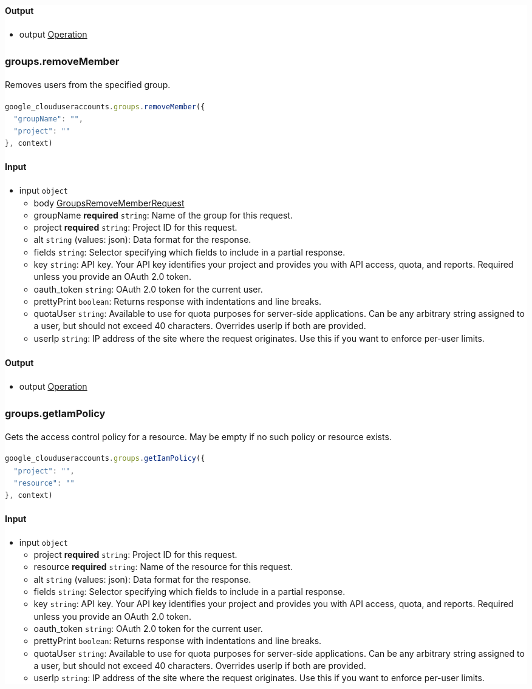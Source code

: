 #### Output
* output [Operation](#operation)

### groups.removeMember
Removes users from the specified group.


```js
google_clouduseraccounts.groups.removeMember({
  "groupName": "",
  "project": ""
}, context)
```

#### Input
* input `object`
  * body [GroupsRemoveMemberRequest](#groupsremovememberrequest)
  * groupName **required** `string`: Name of the group for this request.
  * project **required** `string`: Project ID for this request.
  * alt `string` (values: json): Data format for the response.
  * fields `string`: Selector specifying which fields to include in a partial response.
  * key `string`: API key. Your API key identifies your project and provides you with API access, quota, and reports. Required unless you provide an OAuth 2.0 token.
  * oauth_token `string`: OAuth 2.0 token for the current user.
  * prettyPrint `boolean`: Returns response with indentations and line breaks.
  * quotaUser `string`: Available to use for quota purposes for server-side applications. Can be any arbitrary string assigned to a user, but should not exceed 40 characters. Overrides userIp if both are provided.
  * userIp `string`: IP address of the site where the request originates. Use this if you want to enforce per-user limits.

#### Output
* output [Operation](#operation)

### groups.getIamPolicy
Gets the access control policy for a resource. May be empty if no such policy or resource exists.


```js
google_clouduseraccounts.groups.getIamPolicy({
  "project": "",
  "resource": ""
}, context)
```

#### Input
* input `object`
  * project **required** `string`: Project ID for this request.
  * resource **required** `string`: Name of the resource for this request.
  * alt `string` (values: json): Data format for the response.
  * fields `string`: Selector specifying which fields to include in a partial response.
  * key `string`: API key. Your API key identifies your project and provides you with API access, quota, and reports. Required unless you provide an OAuth 2.0 token.
  * oauth_token `string`: OAuth 2.0 token for the current user.
  * prettyPrint `boolean`: Returns response with indentations and line breaks.
  * quotaUser `string`: Available to use for quota purposes for server-side applications. Can be any arbitrary string assigned to a user, but should not exceed 40 characters. Overrides userIp if both are provided.
  * userIp `string`: IP address of the site where the request originates. Use this if you want to enforce per-user limits.
